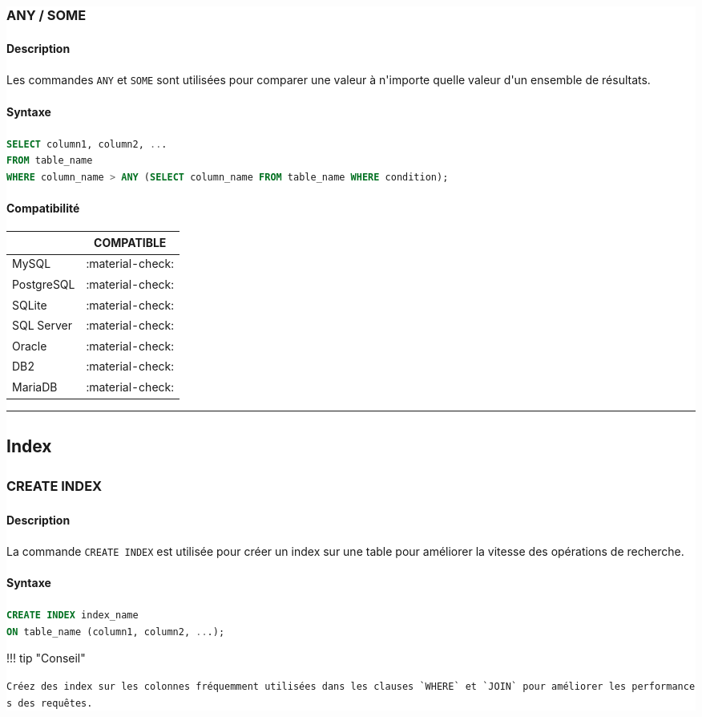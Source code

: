 ### ANY / SOME

#### Description

Les commandes `ANY` et `SOME` sont utilisées pour comparer une valeur à n'importe quelle valeur d'un ensemble de résultats.

#### Syntaxe

```sql
SELECT column1, column2, ...
FROM table_name
WHERE column_name > ANY (SELECT column_name FROM table_name WHERE condition);
```

#### Compatibilité

|            |    COMPATIBLE    |
| ---------- | :--------------: |
| MySQL      | :material-check: |
| PostgreSQL | :material-check: |
| SQLite     | :material-check: |
| SQL Server | :material-check: |
| Oracle     | :material-check: |
| DB2        | :material-check: |
| MariaDB    | :material-check: |

---

## Index

### CREATE INDEX

#### Description

La commande `CREATE INDEX` est utilisée pour créer un index sur une table pour améliorer la vitesse des opérations de recherche.

#### Syntaxe

```sql
CREATE INDEX index_name
ON table_name (column1, column2, ...);
```

!!! tip "Conseil"

    Créez des index sur les colonnes fréquemment utilisées dans les clauses `WHERE` et `JOIN` pour améliorer les performances des requêtes.
